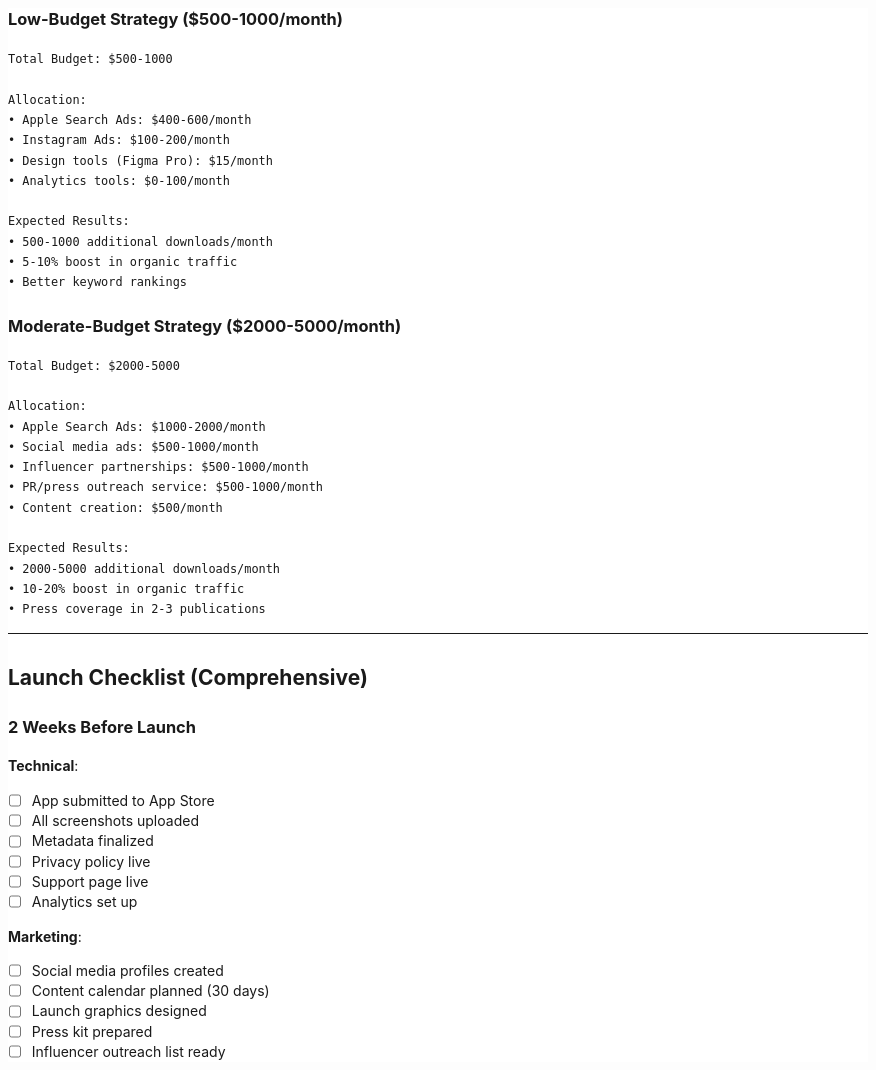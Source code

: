 ### Low-Budget Strategy ($500-1000/month)
```
Total Budget: $500-1000

Allocation:
• Apple Search Ads: $400-600/month
• Instagram Ads: $100-200/month
• Design tools (Figma Pro): $15/month
• Analytics tools: $0-100/month

Expected Results:
• 500-1000 additional downloads/month
• 5-10% boost in organic traffic
• Better keyword rankings
```

### Moderate-Budget Strategy ($2000-5000/month)
```
Total Budget: $2000-5000

Allocation:
• Apple Search Ads: $1000-2000/month
• Social media ads: $500-1000/month
• Influencer partnerships: $500-1000/month
• PR/press outreach service: $500-1000/month
• Content creation: $500/month

Expected Results:
• 2000-5000 additional downloads/month
• 10-20% boost in organic traffic
• Press coverage in 2-3 publications
```

---

## Launch Checklist (Comprehensive)

### 2 Weeks Before Launch

**Technical**:
- [ ] App submitted to App Store
- [ ] All screenshots uploaded
- [ ] Metadata finalized
- [ ] Privacy policy live
- [ ] Support page live
- [ ] Analytics set up

**Marketing**:
- [ ] Social media profiles created
- [ ] Content calendar planned (30 days)
- [ ] Launch graphics designed
- [ ] Press kit prepared
- [ ] Influencer outreach list ready

